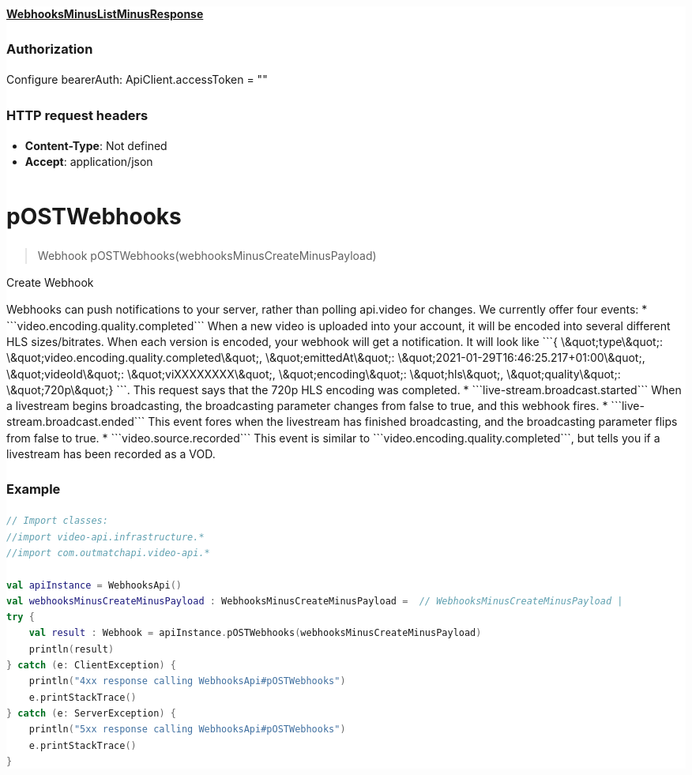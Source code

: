 [**WebhooksMinusListMinusResponse**](WebhooksMinusListMinusResponse.md)

### Authorization


Configure bearerAuth:
    ApiClient.accessToken = ""

### HTTP request headers

 - **Content-Type**: Not defined
 - **Accept**: application/json

<a name="pOSTWebhooks"></a>
# **pOSTWebhooks**
> Webhook pOSTWebhooks(webhooksMinusCreateMinusPayload)

Create Webhook

Webhooks can push notifications to your server, rather than polling api.video for changes. We currently offer four events:  * &#x60;&#x60;&#x60;video.encoding.quality.completed&#x60;&#x60;&#x60;  When a new video is uploaded into your account, it will be encoded into several different HLS sizes/bitrates.  When each version is encoded, your webhook will get a notification.  It will look like &#x60;&#x60;&#x60;{ \\\&quot;type\\\&quot;: \\\&quot;video.encoding.quality.completed\\\&quot;, \\\&quot;emittedAt\\\&quot;: \\\&quot;2021-01-29T16:46:25.217+01:00\\\&quot;, \\\&quot;videoId\\\&quot;: \\\&quot;viXXXXXXXX\\\&quot;, \\\&quot;encoding\\\&quot;: \\\&quot;hls\\\&quot;, \\\&quot;quality\\\&quot;: \\\&quot;720p\\\&quot;} &#x60;&#x60;&#x60;. This request says that the 720p HLS encoding was completed. * &#x60;&#x60;&#x60;live-stream.broadcast.started&#x60;&#x60;&#x60;  When a livestream begins broadcasting, the broadcasting parameter changes from false to true, and this webhook fires. * &#x60;&#x60;&#x60;live-stream.broadcast.ended&#x60;&#x60;&#x60;  This event fores when the livestream has finished broadcasting, and the broadcasting parameter flips from false to true. * &#x60;&#x60;&#x60;video.source.recorded&#x60;&#x60;&#x60;  This event is similar to &#x60;&#x60;&#x60;video.encoding.quality.completed&#x60;&#x60;&#x60;, but tells you if a livestream has been recorded as a VOD.

### Example
```kotlin
// Import classes:
//import video-api.infrastructure.*
//import com.outmatchapi.video-api.*

val apiInstance = WebhooksApi()
val webhooksMinusCreateMinusPayload : WebhooksMinusCreateMinusPayload =  // WebhooksMinusCreateMinusPayload | 
try {
    val result : Webhook = apiInstance.pOSTWebhooks(webhooksMinusCreateMinusPayload)
    println(result)
} catch (e: ClientException) {
    println("4xx response calling WebhooksApi#pOSTWebhooks")
    e.printStackTrace()
} catch (e: ServerException) {
    println("5xx response calling WebhooksApi#pOSTWebhooks")
    e.printStackTrace()
}
```
